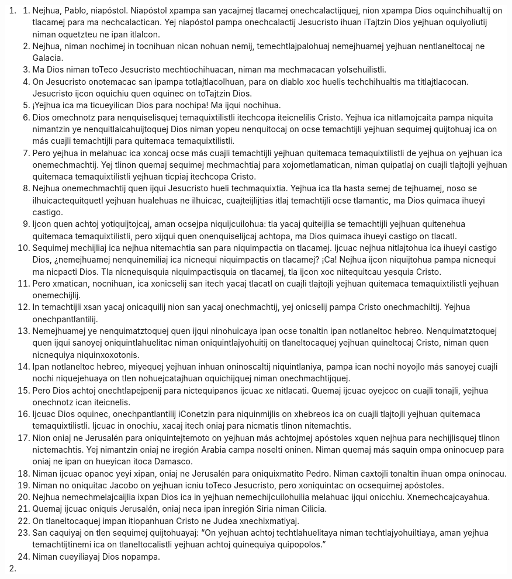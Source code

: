 <ol>
  <li>
    <ol>
      <li>Nejhua, Pablo, niapóstol. Niapóstol xpampa san yacajmej tlacamej onechcalactijquej, nion xpampa Dios oquinchihualtij on tlacamej para ma nechcalactican. Yej niapóstol pampa onechcalactij Jesucristo ihuan iTajtzin Dios yejhuan oquiyoliutij niman oquetzteu ne ipan itlalcon.</li>
      <li>Nejhua, niman nochimej in tocnihuan nican nohuan nemij, temechtlajpalohuaj nemejhuamej yejhuan nentlaneltocaj ne Galacia.</li>
      <li>Ma Dios niman toTeco Jesucristo mechtiochihuacan, niman ma mechmacacan yolsehuilistli.</li>
      <li>On Jesucristo onotemacac san ipampa totlajtlacolhuan, para on diablo xoc huelis techchihualtis ma titlajtlacocan. Jesucristo ijcon oquichiu quen oquinec on toTajtzin Dios.</li>
      <li>¡Yejhua ica ma ticueyilican Dios para nochipa! Ma ijqui nochihua.</li>
      <li>Dios omechnotz para nenquiselisquej temaquixtilistli itechcopa iteicnelilis Cristo. Yejhua ica nitlamojcaita pampa niquita nimantzin ye nenquitlalcahuijtoquej Dios niman yopeu nenquitocaj on ocse temachtijli yejhuan sequimej quijtohuaj ica on más cuajli temachtijli para quitemaca temaquixtilistli.</li>
      <li>Pero yejhua in melahuac ica xoncaj ocse más cuajli temachtijli yejhuan quitemaca temaquixtilistli de yejhua on yejhuan ica onemechmachtij. Yej tlinon quemaj sequimej mechmachtiaj para xojometlamatican, niman quipatlaj on cuajli tlajtojli yejhuan quitemaca temaquixtilistli yejhuan ticpiaj itechcopa Cristo.</li>
      <li>Nejhua onemechmachtij quen ijqui Jesucristo hueli techmaquixtia. Yejhua ica tla hasta semej de tejhuamej, noso se ilhuicactequitquetl yejhuan hualehuas ne ilhuicac, cuajteijlijtias itlaj temachtijli ocse tlamantic, ma Dios quimaca ihueyi castigo.</li>
      <li>Ijcon quen achtoj yotiquijtojcaj, aman ocsejpa niquijcuilohua: tla yacaj quiteijlia se temachtijli yejhuan quitenehua quitemaca temaquixtilistli, pero xijqui quen onenquiselijcaj achtopa, ma Dios quimaca ihueyi castigo on tlacatl.</li>
      <li>Sequimej mechijliaj ica nejhua nitemachtia san para niquimpactia on tlacamej. Ijcuac nejhua nitlajtohua ica ihueyi castigo Dios, ¿nemejhuamej nenquinemiliaj ica nicnequi niquimpactis on tlacamej? ¡Ca! Nejhua ijcon niquijtohua pampa nicnequi ma nicpacti Dios. Tla nicnequisquia niquimpactisquia on tlacamej, tla ijcon xoc niitequitcau yesquia Cristo.</li>
      <li>Pero xmatican, nocnihuan, ica xonicselij san itech yacaj tlacatl on cuajli tlajtojli yejhuan quitemaca temaquixtilistli yejhuan onemechijlij.</li>
      <li>In temachtijli xsan yacaj onicaquilij nion san yacaj onechmachtij, yej onicselij pampa Cristo onechmachiltij. Yejhua onechpantlantilij.</li>
      <li>Nemejhuamej ye nenquimatztoquej quen ijqui ninohuicaya ipan ocse tonaltin ipan notlaneltoc hebreo. Nenquimatztoquej quen ijqui sanoyej oniquintlahuelitac niman oniquintlajyohuitij on tlaneltocaquej yejhuan quineltocaj Cristo, niman quen nicnequiya niquinxoxotonis.</li>
      <li>Ipan notlaneltoc hebreo, miyequej yejhuan inhuan oninoscaltij niquintlaniya, pampa ican nochi noyojlo más sanoyej cuajli nochi niquejehuaya on tlen nohuejcatajhuan oquichijquej niman onechmachtijquej.</li>
      <li>Pero Dios achtoj onechtlapejpenij para nictequipanos ijcuac xe nitlacati. Quemaj ijcuac oyejcoc on cuajli tonajli, yejhua onechnotz ican iteicnelis.</li>
      <li>Ijcuac Dios oquinec, onechpantlantilij iConetzin para niquinmijlis on xhebreos ica on cuajli tlajtojli yejhuan quitemaca temaquixtilistli. Ijcuac in onochiu, xacaj itech oniaj para nicmatis tlinon nitemachtis.</li>
      <li>Nion oniaj ne Jerusalén para oniquintejtemoto on yejhuan más achtojmej apóstoles xquen nejhua para nechijlisquej tlinon nictemachtis. Yej nimantzin oniaj ne iregión Arabia campa noselti oninen. Niman quemaj más saquin ompa oninocuep para oniaj ne ipan on hueyican itoca Damasco.</li>
      <li>Niman ijcuac opanoc yeyi xipan, oniaj ne Jerusalén para oniquixmatito Pedro. Niman caxtojli tonaltin ihuan ompa oninocau.</li>
      <li>Niman no oniquitac Jacobo on yejhuan icniu toTeco Jesucristo, pero xoniquintac on ocsequimej apóstoles.</li>
      <li>Nejhua nemechmelajcaijlia ixpan Dios ica in yejhuan nemechijcuilohuilia melahuac ijqui onicchiu. Xnemechcajcayahua.</li>
      <li>Quemaj ijcuac oniquis Jerusalén, oniaj neca ipan inregión Siria niman Cilicia.</li>
      <li>On tlaneltocaquej impan itiopanhuan Cristo ne Judea xnechixmatiyaj.</li>
      <li>San caquiyaj on tlen sequimej quijtohuayaj: “On yejhuan achtoj techtlahuelitaya niman techtlajyohuiltiaya, aman yejhua temachtijtinemi ica on tlaneltocalistli yejhuan achtoj quinequiya quipopolos.”</li>
      <li>Niman cueyiliayaj Dios nopampa.</li>
    </ol>
  </li>
  <li>
    <ol>